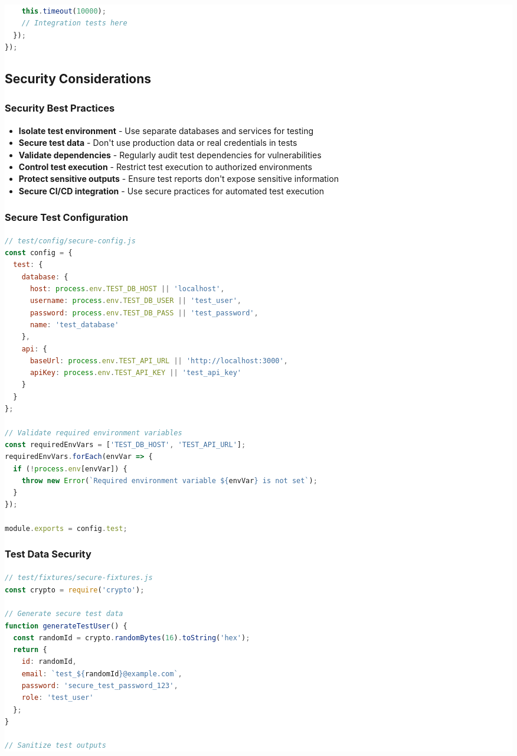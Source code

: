 ```javascript
    this.timeout(10000);
    // Integration tests here
  });
});
```

## Security Considerations

### Security Best Practices
- **Isolate test environment** - Use separate databases and services for testing
- **Secure test data** - Don't use production data or real credentials in tests
- **Validate dependencies** - Regularly audit test dependencies for vulnerabilities
- **Control test execution** - Restrict test execution to authorized environments
- **Protect sensitive outputs** - Ensure test reports don't expose sensitive information
- **Secure CI/CD integration** - Use secure practices for automated test execution

### Secure Test Configuration
```javascript
// test/config/secure-config.js
const config = {
  test: {
    database: {
      host: process.env.TEST_DB_HOST || 'localhost',
      username: process.env.TEST_DB_USER || 'test_user',
      password: process.env.TEST_DB_PASS || 'test_password',
      name: 'test_database'
    },
    api: {
      baseUrl: process.env.TEST_API_URL || 'http://localhost:3000',
      apiKey: process.env.TEST_API_KEY || 'test_api_key'
    }
  }
};

// Validate required environment variables
const requiredEnvVars = ['TEST_DB_HOST', 'TEST_API_URL'];
requiredEnvVars.forEach(envVar => {
  if (!process.env[envVar]) {
    throw new Error(`Required environment variable ${envVar} is not set`);
  }
});

module.exports = config.test;
```

### Test Data Security
```javascript
// test/fixtures/secure-fixtures.js
const crypto = require('crypto');

// Generate secure test data
function generateTestUser() {
  const randomId = crypto.randomBytes(16).toString('hex');
  return {
    id: randomId,
    email: `test_${randomId}@example.com`,
    password: 'secure_test_password_123',
    role: 'test_user'
  };
}

// Sanitize test outputs
```